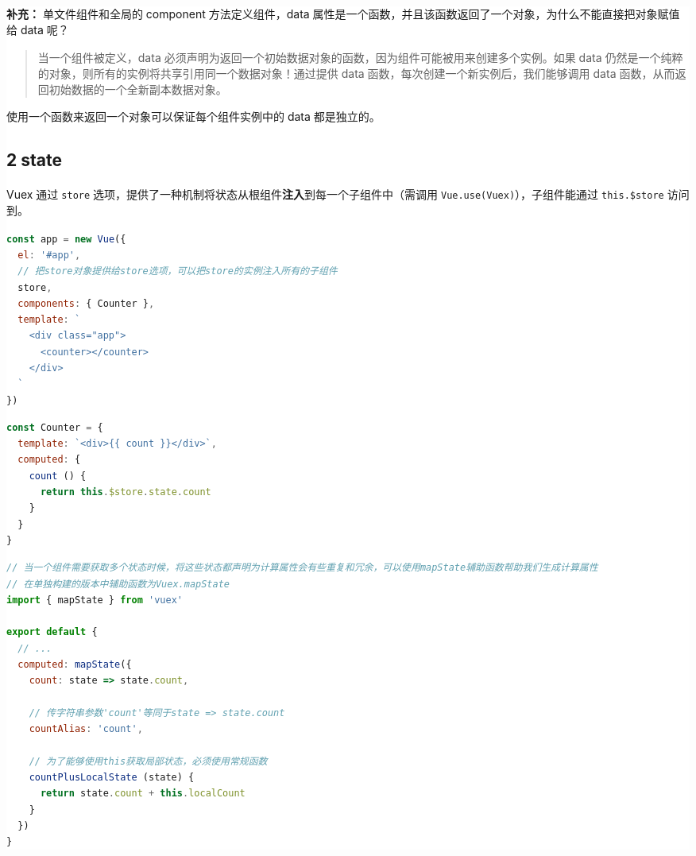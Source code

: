 **补充：** 单文件组件和全局的 component 方法定义组件，data 属性是一个函数，并且该函数返回了一个对象，为什么不能直接把对象赋值给 data 呢？

> 当一个组件被定义，data 必须声明为返回一个初始数据对象的函数，因为组件可能被用来创建多个实例。如果 data 仍然是一个纯粹的对象，则所有的实例将共享引用同一个数据对象！通过提供 data 函数，每次创建一个新实例后，我们能够调用 data 函数，从而返回初始数据的一个全新副本数据对象。

使用一个函数来返回一个对象可以保证每个组件实例中的 data 都是独立的。

## 2 state

Vuex 通过 `store` 选项，提供了一种机制将状态从根组件**注入**到每一个子组件中（需调用 `Vue.use(Vuex)`），子组件能通过 `this.$store` 访问到。

```javascript
const app = new Vue({
  el: '#app',
  // 把store对象提供给store选项，可以把store的实例注入所有的子组件
  store,
  components: { Counter },
  template: `
    <div class="app">
      <counter></counter>
    </div>
  `
})
```

```javascript
const Counter = {
  template: `<div>{{ count }}</div>`,
  computed: {
    count () {
      return this.$store.state.count
    }
  }
}
```

```javascript
// 当一个组件需要获取多个状态时候，将这些状态都声明为计算属性会有些重复和冗余，可以使用mapState辅助函数帮助我们生成计算属性
// 在单独构建的版本中辅助函数为Vuex.mapState
import { mapState } from 'vuex'

export default {
  // ...
  computed: mapState({
    count: state => state.count,

    // 传字符串参数'count'等同于state => state.count
    countAlias: 'count',

    // 为了能够使用this获取局部状态，必须使用常规函数
    countPlusLocalState (state) {
      return state.count + this.localCount
    }
  })
}
```
